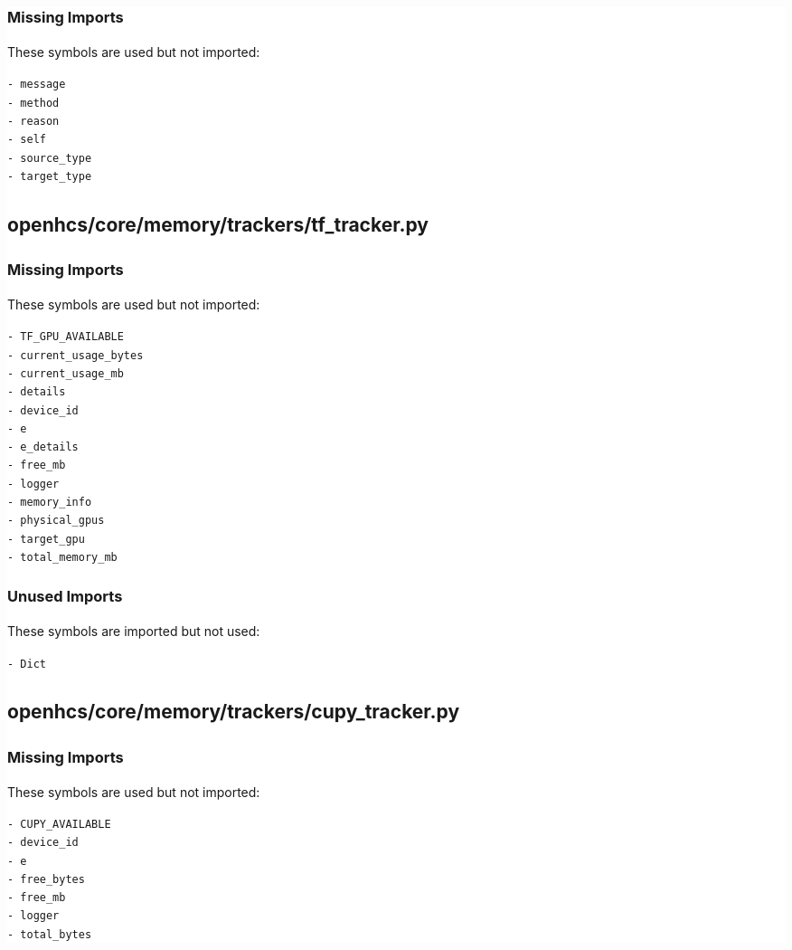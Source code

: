### Missing Imports
These symbols are used but not imported:
```
- message
- method
- reason
- self
- source_type
- target_type
```

## openhcs/core/memory/trackers/tf_tracker.py

### Missing Imports
These symbols are used but not imported:
```
- TF_GPU_AVAILABLE
- current_usage_bytes
- current_usage_mb
- details
- device_id
- e
- e_details
- free_mb
- logger
- memory_info
- physical_gpus
- target_gpu
- total_memory_mb
```

### Unused Imports
These symbols are imported but not used:
```
- Dict
```

## openhcs/core/memory/trackers/cupy_tracker.py

### Missing Imports
These symbols are used but not imported:
```
- CUPY_AVAILABLE
- device_id
- e
- free_bytes
- free_mb
- logger
- total_bytes
```
